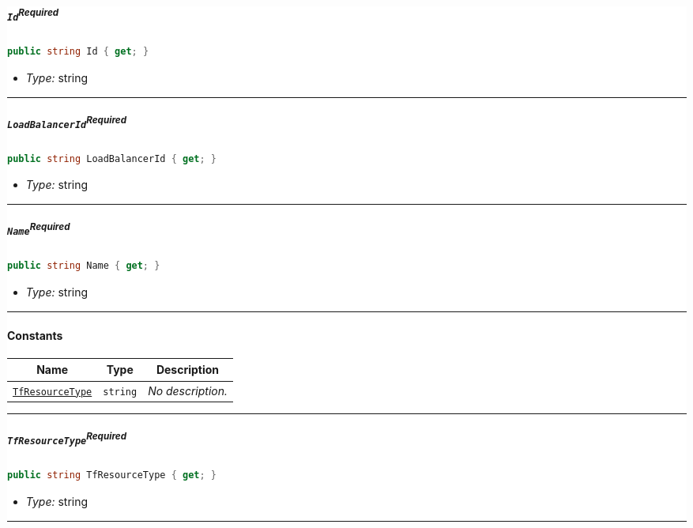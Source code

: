 
##### `Id`<sup>Required</sup> <a name="Id" id="rhizo-co-terraform-provider-oci.loadBalancerSslCipherSuite.LoadBalancerSslCipherSuite.property.id"></a>

```csharp
public string Id { get; }
```

- *Type:* string

---

##### `LoadBalancerId`<sup>Required</sup> <a name="LoadBalancerId" id="rhizo-co-terraform-provider-oci.loadBalancerSslCipherSuite.LoadBalancerSslCipherSuite.property.loadBalancerId"></a>

```csharp
public string LoadBalancerId { get; }
```

- *Type:* string

---

##### `Name`<sup>Required</sup> <a name="Name" id="rhizo-co-terraform-provider-oci.loadBalancerSslCipherSuite.LoadBalancerSslCipherSuite.property.name"></a>

```csharp
public string Name { get; }
```

- *Type:* string

---

#### Constants <a name="Constants" id="Constants"></a>

| **Name** | **Type** | **Description** |
| --- | --- | --- |
| <code><a href="#rhizo-co-terraform-provider-oci.loadBalancerSslCipherSuite.LoadBalancerSslCipherSuite.property.tfResourceType">TfResourceType</a></code> | <code>string</code> | *No description.* |

---

##### `TfResourceType`<sup>Required</sup> <a name="TfResourceType" id="rhizo-co-terraform-provider-oci.loadBalancerSslCipherSuite.LoadBalancerSslCipherSuite.property.tfResourceType"></a>

```csharp
public string TfResourceType { get; }
```

- *Type:* string

---

